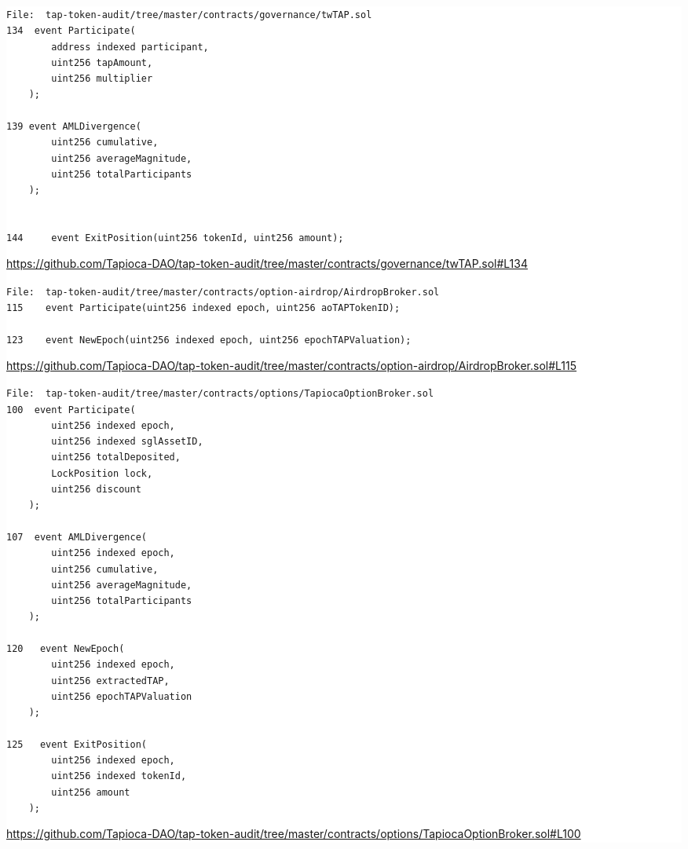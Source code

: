 ```solidity
File:  tap-token-audit/tree/master/contracts/governance/twTAP.sol
134  event Participate(
        address indexed participant,
        uint256 tapAmount,
        uint256 multiplier
    );

139 event AMLDivergence(
        uint256 cumulative,
        uint256 averageMagnitude,
        uint256 totalParticipants
    );


144     event ExitPosition(uint256 tokenId, uint256 amount);
```
https://github.com/Tapioca-DAO/tap-token-audit/tree/master/contracts/governance/twTAP.sol#L134

```solidity
File:  tap-token-audit/tree/master/contracts/option-airdrop/AirdropBroker.sol
115    event Participate(uint256 indexed epoch, uint256 aoTAPTokenID);

123    event NewEpoch(uint256 indexed epoch, uint256 epochTAPValuation);
```
https://github.com/Tapioca-DAO/tap-token-audit/tree/master/contracts/option-airdrop/AirdropBroker.sol#L115

```solidity
File:  tap-token-audit/tree/master/contracts/options/TapiocaOptionBroker.sol
100  event Participate(
        uint256 indexed epoch,
        uint256 indexed sglAssetID,
        uint256 totalDeposited,
        LockPosition lock,
        uint256 discount
    );

107  event AMLDivergence(
        uint256 indexed epoch,
        uint256 cumulative,
        uint256 averageMagnitude,
        uint256 totalParticipants
    );

120   event NewEpoch(
        uint256 indexed epoch,
        uint256 extractedTAP,
        uint256 epochTAPValuation
    );

125   event ExitPosition(
        uint256 indexed epoch,
        uint256 indexed tokenId,
        uint256 amount
    );            
```
https://github.com/Tapioca-DAO/tap-token-audit/tree/master/contracts/options/TapiocaOptionBroker.sol#L100
